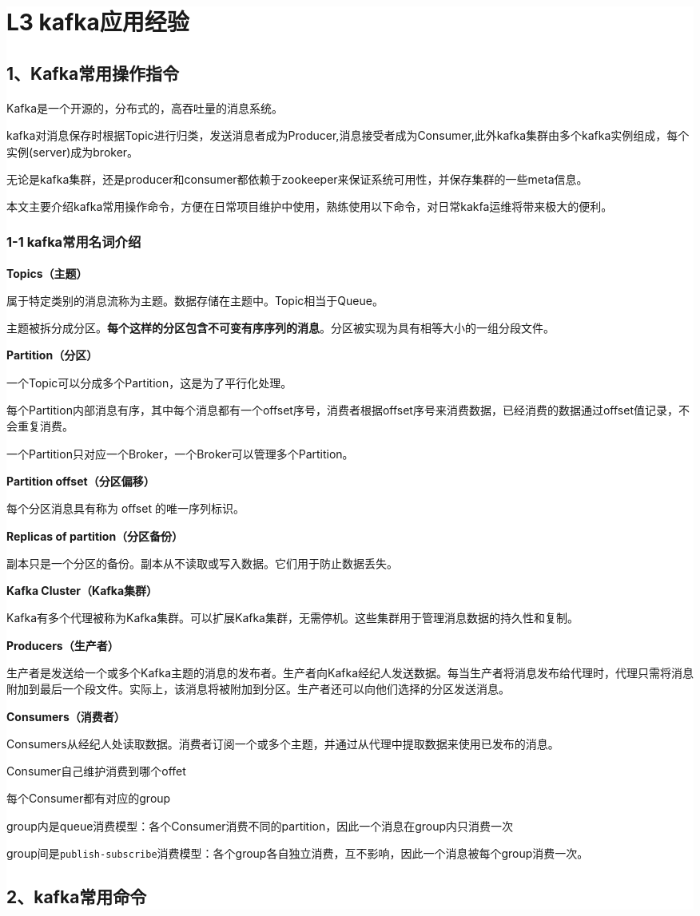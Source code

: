 # **L3 kafka应用经验**

## **1、Kafka常用操作指令**

Kafka是一个开源的，分布式的，高吞吐量的消息系统。

kafka对消息保存时根据Topic进行归类，发送消息者成为Producer,消息接受者成为Consumer,此外kafka集群由多个kafka实例组成，每个实例(server)成为broker。

无论是kafka集群，还是producer和consumer都依赖于zookeeper来保证系统可用性，并保存集群的一些meta信息。

本文主要介绍kafka常用操作命令，方便在日常项目维护中使用，熟练使用以下命令，对日常kakfa运维将带来极大的便利。


### **1-1 kafka常用名词介绍**

**Topics（主题）**

属于特定类别的消息流称为主题。数据存储在主题中。Topic相当于Queue。 

主题被拆分成分区。**每个这样的分区包含不可变有序序列的消息**。分区被实现为具有相等大小的一组分段文件。 

**Partition（分区）**

一个Topic可以分成多个Partition，这是为了平行化处理。

每个Partition内部消息有序，其中每个消息都有一个offset序号，消费者根据offset序号来消费数据，已经消费的数据通过offset值记录，不会重复消费。


一个Partition只对应一个Broker，一个Broker可以管理多个Partition。

**Partition offset（分区偏移）** 

每个分区消息具有称为 offset 的唯一序列标识。 

**Replicas of partition（分区备份）**

副本只是一个分区的备份。副本从不读取或写入数据。它们用于防止数据丢失。 

**Kafka Cluster（Kafka集群）** 

Kafka有多个代理被称为Kafka集群。可以扩展Kafka集群，无需停机。这些集群用于管理消息数据的持久性和复制。 

**Producers（生产者）** 

生产者是发送给一个或多个Kafka主题的消息的发布者。生产者向Kafka经纪人发送数据。每当生产者将消息发布给代理时，代理只需将消息附加到最后一个段文件。实际上，该消息将被附加到分区。生产者还可以向他们选择的分区发送消息。 

**Consumers（消费者）** 

Consumers从经纪人处读取数据。消费者订阅一个或多个主题，并通过从代理中提取数据来使用已发布的消息。

Consumer自己维护消费到哪个offet

每个Consumer都有对应的group

group内是queue消费模型：各个Consumer消费不同的partition，因此一个消息在group内只消费一次

group间是`publish-subscribe`消费模型：各个group各自独立消费，互不影响，因此一个消息被每个group消费一次。

## **2、kafka常用命令**
